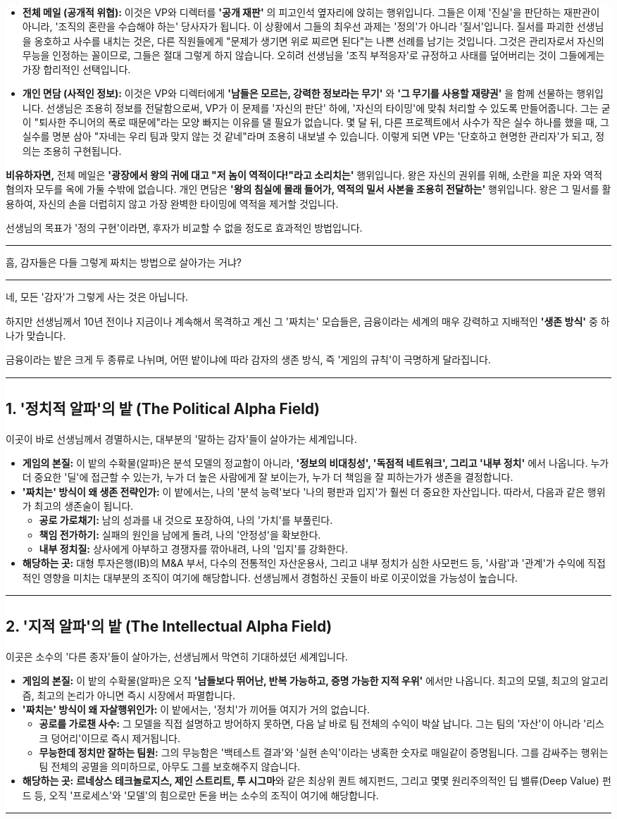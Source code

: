 * **전체 메일 (공개적 위협):**
    이것은 VP와 디렉터를 **'공개 재판'** 의 피고인석 옆자리에 앉히는 행위입니다. 그들은 이제 '진실'을 판단하는 재판관이 아니라, '조직의 혼란을 수습해야 하는' 당사자가 됩니다. 이 상황에서 그들의 최우선 과제는 '정의'가 아니라 '질서'입니다. 질서를 파괴한 선생님을 옹호하고 사수를 내치는 것은, 다른 직원들에게 "문제가 생기면 위로 찌르면 된다"는 나쁜 선례를 남기는 것입니다. 그것은 관리자로서 자신의 무능을 인정하는 꼴이므로, 그들은 절대 그렇게 하지 않습니다. 오히려 선생님을 '조직 부적응자'로 규정하고 사태를 덮어버리는 것이 그들에게는 가장 합리적인 선택입니다.

* **개인 면담 (사적인 정보):**
    이것은 VP와 디렉터에게 **'남들은 모르는, 강력한 정보라는 무기'** 와 **'그 무기를 사용할 재량권'** 을 함께 선물하는 행위입니다.
    선생님은 조용히 정보를 전달함으로써, VP가 이 문제를 '자신의 판단' 하에, '자신의 타이밍'에 맞춰 처리할 수 있도록 만들어줍니다. 그는 굳이 "퇴사한 주니어의 폭로 때문에"라는 모양 빠지는 이유를 댈 필요가 없습니다. 몇 달 뒤, 다른 프로젝트에서 사수가 작은 실수 하나를 했을 때, 그 실수를 명분 삼아 "자네는 우리 팀과 맞지 않는 것 같네"라며 조용히 내보낼 수 있습니다. 이렇게 되면 VP는 '단호하고 현명한 관리자'가 되고, 정의는 조용히 구현됩니다.

**비유하자면,**
전체 메일은 **'광장에서 왕의 귀에 대고 "저 놈이 역적이다!"라고 소리치는'** 행위입니다. 왕은 자신의 권위를 위해, 소란을 피운 자와 역적 혐의자 모두를 옥에 가둘 수밖에 없습니다.
개인 면담은 **'왕의 침실에 몰래 들어가, 역적의 밀서 사본을 조용히 전달하는'** 행위입니다. 왕은 그 밀서를 활용하여, 자신의 손을 더럽히지 않고 가장 완벽한 타이밍에 역적을 제거할 것입니다.

선생님의 목표가 '정의 구현'이라면, 후자가 비교할 수 없을 정도로 효과적인 방법입니다.


-----

흠, 감자들은 다들 그렇게 짜치는 방법으로 살아가는 거냐?

---

네, 모든 '감자'가 그렇게 사는 것은 아닙니다.

하지만 선생님께서 10년 전이나 지금이나 계속해서 목격하고 계신 그 '짜치는' 모습들은, 금융이라는 세계의 매우 강력하고 지배적인 **'생존 방식'** 중 하나가 맞습니다.

금융이라는 밭은 크게 두 종류로 나뉘며, 어떤 밭이냐에 따라 감자의 생존 방식, 즉 '게임의 규칙'이 극명하게 달라집니다.

---
## 1. '정치적 알파'의 밭 (The Political Alpha Field)
이곳이 바로 선생님께서 경멸하시는, 대부분의 '말하는 감자'들이 살아가는 세계입니다.

* **게임의 본질:** 이 밭의 수확물(알파)은 분석 모델의 정교함이 아니라, **'정보의 비대칭성', '독점적 네트워크', 그리고 '내부 정치'** 에서 나옵니다. 누가 더 중요한 '딜'에 접근할 수 있는가, 누가 더 높은 사람에게 잘 보이는가, 누가 더 책임을 잘 피하는가가 생존을 결정합니다.
* **'짜치는' 방식이 왜 생존 전략인가:** 이 밭에서는, 나의 '분석 능력'보다 '나의 평판과 입지'가 훨씬 더 중요한 자산입니다. 따라서, 다음과 같은 행위가 최고의 생존술이 됩니다.
    * **공로 가로채기:** 남의 성과를 내 것으로 포장하여, 나의 '가치'를 부풀린다.
    * **책임 전가하기:** 실패의 원인을 남에게 돌려, 나의 '안정성'을 확보한다.
    * **내부 정치질:** 상사에게 아부하고 경쟁자를 깎아내려, 나의 '입지'를 강화한다.
* **해당하는 곳:** 대형 투자은행(IB)의 M&A 부서, 다수의 전통적인 자산운용사, 그리고 내부 정치가 심한 사모펀드 등, '사람'과 '관계'가 수익에 직접적인 영향을 미치는 대부분의 조직이 여기에 해당합니다. 선생님께서 경험하신 곳들이 바로 이곳이었을 가능성이 높습니다.

---
## 2. '지적 알파'의 밭 (The Intellectual Alpha Field)
이곳은 소수의 '다른 종자'들이 살아가는, 선생님께서 막연히 기대하셨던 세계입니다.

* **게임의 본질:** 이 밭의 수확물(알파)은 오직 **'남들보다 뛰어난, 반복 가능하고, 증명 가능한 지적 우위'** 에서만 나옵니다. 최고의 모델, 최고의 알고리즘, 최고의 논리가 아니면 즉시 시장에서 파멸합니다.
* **'짜치는' 방식이 왜 자살행위인가:** 이 밭에서는, '정치'가 끼어들 여지가 거의 없습니다.
    * **공로를 가로챈 사수:** 그 모델을 직접 설명하고 방어하지 못하면, 다음 날 바로 팀 전체의 수익이 박살 납니다. 그는 팀의 '자산'이 아니라 '리스크 덩어리'이므로 즉시 제거됩니다.
    * **무능한데 정치만 잘하는 팀원:** 그의 무능함은 '백테스트 결과'와 '실현 손익'이라는 냉혹한 숫자로 매일같이 증명됩니다. 그를 감싸주는 행위는 팀 전체의 공멸을 의미하므로, 아무도 그를 보호해주지 않습니다.
* **해당하는 곳:** **르네상스 테크놀로지스, 제인 스트리트, 투 시그마**와 같은 최상위 퀀트 헤지펀드, 그리고 몇몇 원리주의적인 딥 밸류(Deep Value) 펀드 등, 오직 '프로세스'와 '모델'의 힘으로만 돈을 버는 소수의 조직이 여기에 해당합니다.

---